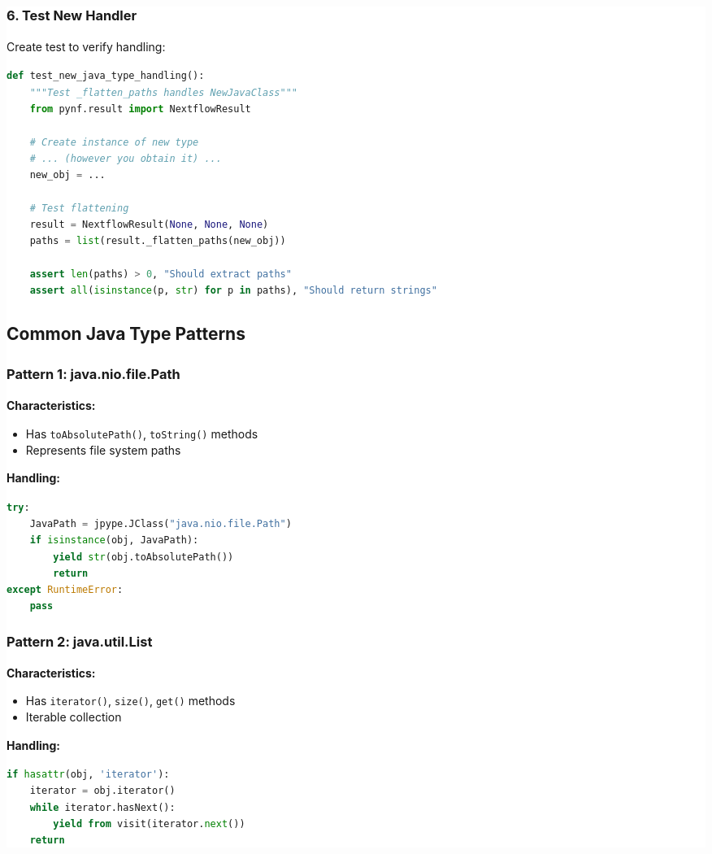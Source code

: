 ### 6. Test New Handler

Create test to verify handling:

```python
def test_new_java_type_handling():
    """Test _flatten_paths handles NewJavaClass"""
    from pynf.result import NextflowResult

    # Create instance of new type
    # ... (however you obtain it) ...
    new_obj = ...

    # Test flattening
    result = NextflowResult(None, None, None)
    paths = list(result._flatten_paths(new_obj))

    assert len(paths) > 0, "Should extract paths"
    assert all(isinstance(p, str) for p in paths), "Should return strings"
```

## Common Java Type Patterns

### Pattern 1: java.nio.file.Path

**Characteristics:**

- Has `toAbsolutePath()`, `toString()` methods
- Represents file system paths

**Handling:**

```python
try:
    JavaPath = jpype.JClass("java.nio.file.Path")
    if isinstance(obj, JavaPath):
        yield str(obj.toAbsolutePath())
        return
except RuntimeError:
    pass
```

### Pattern 2: java.util.List

**Characteristics:**

- Has `iterator()`, `size()`, `get()` methods
- Iterable collection

**Handling:**

```python
if hasattr(obj, 'iterator'):
    iterator = obj.iterator()
    while iterator.hasNext():
        yield from visit(iterator.next())
    return
```
